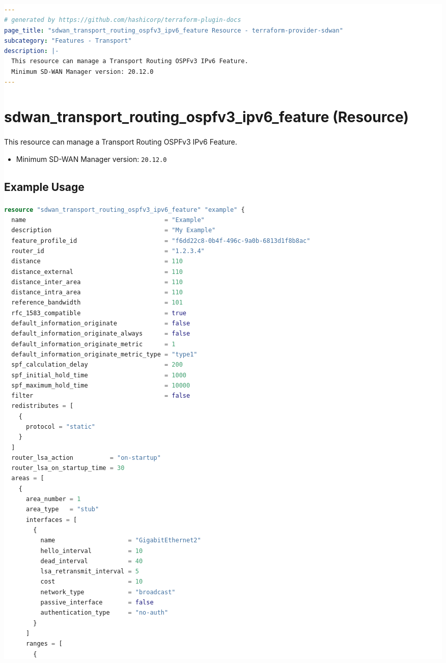 ```yaml
---
# generated by https://github.com/hashicorp/terraform-plugin-docs
page_title: "sdwan_transport_routing_ospfv3_ipv6_feature Resource - terraform-provider-sdwan"
subcategory: "Features - Transport"
description: |-
  This resource can manage a Transport Routing OSPFv3 IPv6 Feature.
  Minimum SD-WAN Manager version: 20.12.0
---
```


# sdwan_transport_routing_ospfv3_ipv6_feature (Resource)

This resource can manage a Transport Routing OSPFv3 IPv6 Feature.
  - Minimum SD-WAN Manager version: `20.12.0`

## Example Usage

```terraform
resource "sdwan_transport_routing_ospfv3_ipv6_feature" "example" {
  name                                      = "Example"
  description                               = "My Example"
  feature_profile_id                        = "f6dd22c8-0b4f-496c-9a0b-6813d1f8b8ac"
  router_id                                 = "1.2.3.4"
  distance                                  = 110
  distance_external                         = 110
  distance_inter_area                       = 110
  distance_intra_area                       = 110
  reference_bandwidth                       = 101
  rfc_1583_compatible                       = true
  default_information_originate             = false
  default_information_originate_always      = false
  default_information_originate_metric      = 1
  default_information_originate_metric_type = "type1"
  spf_calculation_delay                     = 200
  spf_initial_hold_time                     = 1000
  spf_maximum_hold_time                     = 10000
  filter                                    = false
  redistributes = [
    {
      protocol = "static"
    }
  ]
  router_lsa_action          = "on-startup"
  router_lsa_on_startup_time = 30
  areas = [
    {
      area_number = 1
      area_type   = "stub"
      interfaces = [
        {
          name                    = "GigabitEthernet2"
          hello_interval          = 10
          dead_interval           = 40
          lsa_retransmit_interval = 5
          cost                    = 10
          network_type            = "broadcast"
          passive_interface       = false
          authentication_type     = "no-auth"
        }
      ]
      ranges = [
        {
```